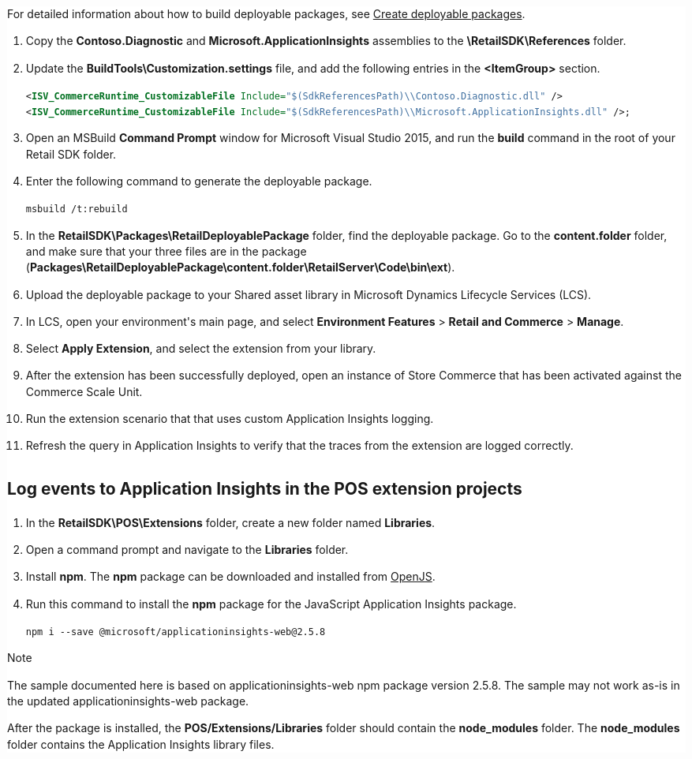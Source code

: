 For detailed information about how to build deployable packages, see [Create deployable packages](retail-sdk/retail-sdk-packaging.md).

1. Copy the **Contoso.Diagnostic** and **Microsoft.ApplicationInsights** assemblies to the **\\RetailSDK\\References** folder.
2. Update the **BuildTools\\Customization.settings** file, and add the following entries in the **\<ItemGroup\>** section.

    ```xml
    <ISV_CommerceRuntime_CustomizableFile Include="$(SdkReferencesPath)\\Contoso.Diagnostic.dll" />
    <ISV_CommerceRuntime_CustomizableFile Include="$(SdkReferencesPath)\\Microsoft.ApplicationInsights.dll" />;
    ```

3. Open an MSBuild **Command Prompt** window for Microsoft Visual Studio 2015, and run the **build** command in the root of your Retail SDK folder.
4. Enter the following command to generate the deployable package.

    ```Console
    msbuild /t:rebuild
    ```

5. In the **RetailSDK\\Packages\\RetailDeployablePackage** folder, find the deployable package. Go to the **content.folder** folder, and make sure that your three files are in the package (**Packages\\RetailDeployablePackage\\content.folder\\RetailServer\\Code\\bin\\ext**).
6. Upload the deployable package to your Shared asset library in Microsoft Dynamics Lifecycle Services (LCS).
7. In LCS, open your environment's main page, and select **Environment Features** \> **Retail and Commerce** \> **Manage**.
8. Select **Apply Extension**, and select the extension from your library.
9. After the extension has been successfully deployed, open an instance of Store Commerce that has been activated against the Commerce Scale Unit.
10. Run the extension scenario that that uses custom Application Insights logging.
11. Refresh the query in Application Insights to verify that the traces from the extension are logged correctly.

## Log events to Application Insights in the POS extension projects

1. In the **RetailSDK\POS\Extensions** folder, create a new folder named  **Libraries**.
2. Open a command prompt and navigate to the **Libraries** folder.
3. Install **npm**. The **npm** package can be downloaded and installed from [OpenJS](https://nodejs.org).
4. Run this command to install the **npm** package for the JavaScript Application Insights package.

    ```console run the
    npm i --save @microsoft/applicationinsights-web@2.5.8
    ```
 
 > [!NOTE]
 > The sample documented here is based on applicationinsights-web npm package version 2.5.8. The sample may not work as-is in the updated applicationinsights-web package.

After the package is installed, the **POS/Extensions/Libraries** folder should contain the **node_modules** folder. The **node_modules** folder contains the Application Insights library files.

